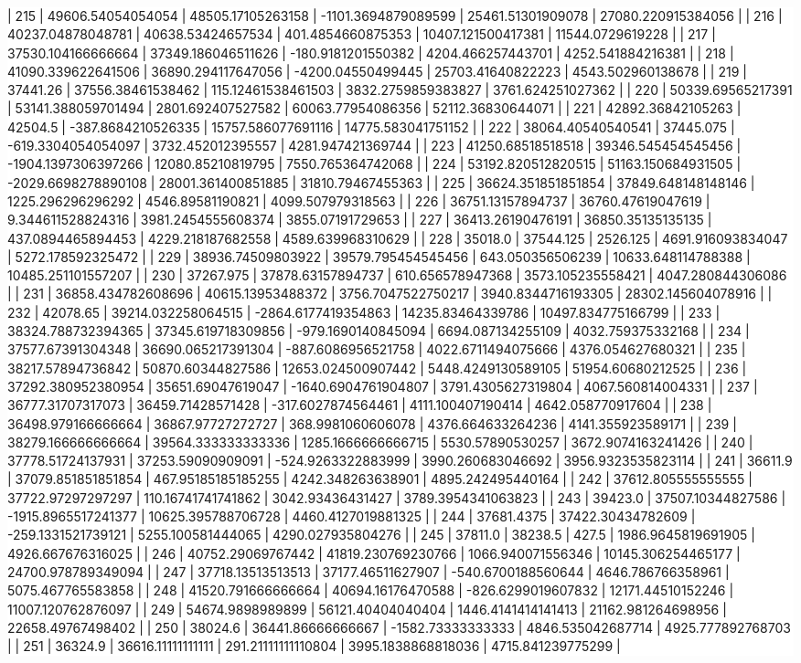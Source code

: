 | 215 | 49606.54054054054 | 48505.17105263158 | -1101.3694879089599 | 25461.51301909078 | 27080.220915384056 |
| 216 | 40237.04878048781 | 40638.53424657534 | 401.4854660875353 | 10407.121500417381 | 11544.0729619228 |
| 217 | 37530.104166666664 | 37349.186046511626 | -180.9181201550382 | 4204.466257443701 | 4252.541884216381 |
| 218 | 41090.339622641506 | 36890.294117647056 | -4200.04550499445 | 25703.41640822223 | 4543.502960138678 |
| 219 | 37441.26 | 37556.38461538462 | 115.12461538461503 | 3832.2759859383827 | 3761.624251027362 |
| 220 | 50339.69565217391 | 53141.388059701494 | 2801.692407527582 | 60063.77954086356 | 52112.36830644071 |
| 221 | 42892.36842105263 | 42504.5 | -387.8684210526335 | 15757.586077691116 | 14775.583041751152 |
| 222 | 38064.40540540541 | 37445.075 | -619.3304054054097 | 3732.452012395557 | 4281.947421369744 |
| 223 | 41250.68518518518 | 39346.545454545456 | -1904.1397306397266 | 12080.85210819795 | 7550.765364742068 |
| 224 | 53192.820512820515 | 51163.150684931505 | -2029.6698278890108 | 28001.361400851885 | 31810.79467455363 |
| 225 | 36624.351851851854 | 37849.648148148146 | 1225.296296296292 | 4546.89581190821 | 4099.507979318563 |
| 226 | 36751.13157894737 | 36760.47619047619 | 9.344611528824316 | 3981.2454555608374 | 3855.07191729653 |
| 227 | 36413.26190476191 | 36850.35135135135 | 437.0894465894453 | 4229.218187682558 | 4589.639968310629 |
| 228 | 35018.0 | 37544.125 | 2526.125 | 4691.916093834047 | 5272.178592325472 |
| 229 | 38936.74509803922 | 39579.795454545456 | 643.050356506239 | 10633.648114788388 | 10485.251101557207 |
| 230 | 37267.975 | 37878.63157894737 | 610.656578947368 | 3573.105235558421 | 4047.280844306086 |
| 231 | 36858.434782608696 | 40615.13953488372 | 3756.7047522750217 | 3940.8344716193305 | 28302.145604078916 |
| 232 | 42078.65 | 39214.032258064515 | -2864.6177419354863 | 14235.83464339786 | 10497.834775166799 |
| 233 | 38324.788732394365 | 37345.619718309856 | -979.1690140845094 | 6694.087134255109 | 4032.759375332168 |
| 234 | 37577.67391304348 | 36690.065217391304 | -887.6086956521758 | 4022.6711494075666 | 4376.054627680321 |
| 235 | 38217.57894736842 | 50870.60344827586 | 12653.024500907442 | 5448.4249130589105 | 51954.60680212525 |
| 236 | 37292.380952380954 | 35651.69047619047 | -1640.6904761904807 | 3791.4305627319804 | 4067.560814004331 |
| 237 | 36777.31707317073 | 36459.71428571428 | -317.6027874564461 | 4111.100407190414 | 4642.058770917604 |
| 238 | 36498.979166666664 | 36867.97727272727 | 368.9981060606078 | 4376.664633264236 | 4141.355923589171 |
| 239 | 38279.166666666664 | 39564.333333333336 | 1285.1666666666715 | 5530.57890530257 | 3672.9074163241426 |
| 240 | 37778.51724137931 | 37253.59090909091 | -524.9263322883999 | 3990.260683046692 | 3956.9323535823114 |
| 241 | 36611.9 | 37079.851851851854 | 467.95185185185255 | 4242.348263638901 | 4895.242495440164 |
| 242 | 37612.805555555555 | 37722.97297297297 | 110.16741741741862 | 3042.93436431427 | 3789.3954341063823 |
| 243 | 39423.0 | 37507.10344827586 | -1915.8965517241377 | 10625.395788706728 | 4460.4127019881325 |
| 244 | 37681.4375 | 37422.30434782609 | -259.1331521739121 | 5255.100581444065 | 4290.027935804276 |
| 245 | 37811.0 | 38238.5 | 427.5 | 1986.9645819691905 | 4926.667676316025 |
| 246 | 40752.29069767442 | 41819.230769230766 | 1066.940071556346 | 10145.306254465177 | 24700.978789349094 |
| 247 | 37718.13513513513 | 37177.46511627907 | -540.6700188560644 | 4646.786766358961 | 5075.467765583858 |
| 248 | 41520.791666666664 | 40694.16176470588 | -826.6299019607832 | 12171.44510152246 | 11007.120762876097 |
| 249 | 54674.9898989899 | 56121.40404040404 | 1446.4141414141413 | 21162.981264698956 | 22658.49767498402 |
| 250 | 38024.6 | 36441.86666666667 | -1582.73333333333 | 4846.535042687714 | 4925.777892768703 |
| 251 | 36324.9 | 36616.11111111111 | 291.21111111110804 | 3995.1838868818036 | 4715.841239775299 |